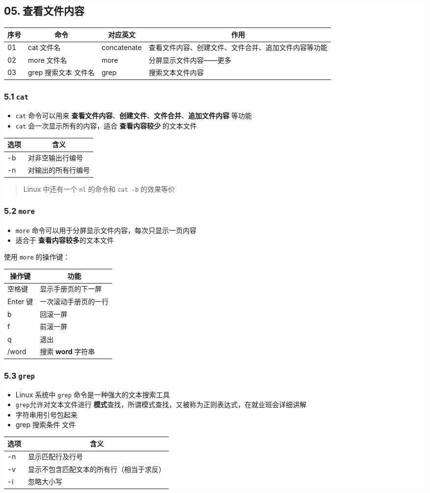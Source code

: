 ## 05. 查看文件内容

| 序号 | 命令 | 对应英文 | 作用 |
| --- | --- | --- | --- |
| 01 | cat 文件名 | concatenate | 查看文件内容、创建文件、文件合并、追加文件内容等功能 |
| 02 | more 文件名 | more | 分屏显示文件内容——更多 |
| 03 | grep 搜索文本 文件名 | grep | 搜索文本文件内容 |

### 5.1 `cat`

* `cat` 命令可以用来 **查看文件内容**、**创建文件**、**文件合并**、**追加文件内容** 等功能
* `cat` 会一次显示所有的内容，适合 **查看内容较少** 的文本文件

| 选项 | 含义 |
| --- | --- |
| -b | 对非空输出行编号 |
| -n | 对输出的所有行编号 |

> Linux 中还有一个 `nl` 的命令和 `cat -b` 的效果等价

### 5.2 `more`

* `more` 命令可以用于分屏显示文件内容，每次只显示一页内容
* 适合于 **查看内容较多**的文本文件

使用 `more` 的操作键：

| 操作键 | 功能 |
| --- | --- |
| 空格键 | 显示手册页的下一屏 |
| Enter 键 | 一次滚动手册页的一行 |
| b | 回滚一屏 |
| f | 前滚一屏 |
| q | 退出 |
| /word | 搜索 **word** 字符串 |

### 5.3 `grep`

* Linux 系统中 `grep` 命令是一种强大的文本搜索工具
* `grep`允许对文本文件进行 **模式**查找，所谓模式查找，又被称为正则表达式，在就业班会详细讲解
* 字符串用引号包起来
* grep 搜索条件 文件

| 选项 | 含义 |
| --- | --- |
| -n | 显示匹配行及行号 |
| -v | 显示不包含匹配文本的所有行（相当于求反） |
| -i | 忽略大小写 |

